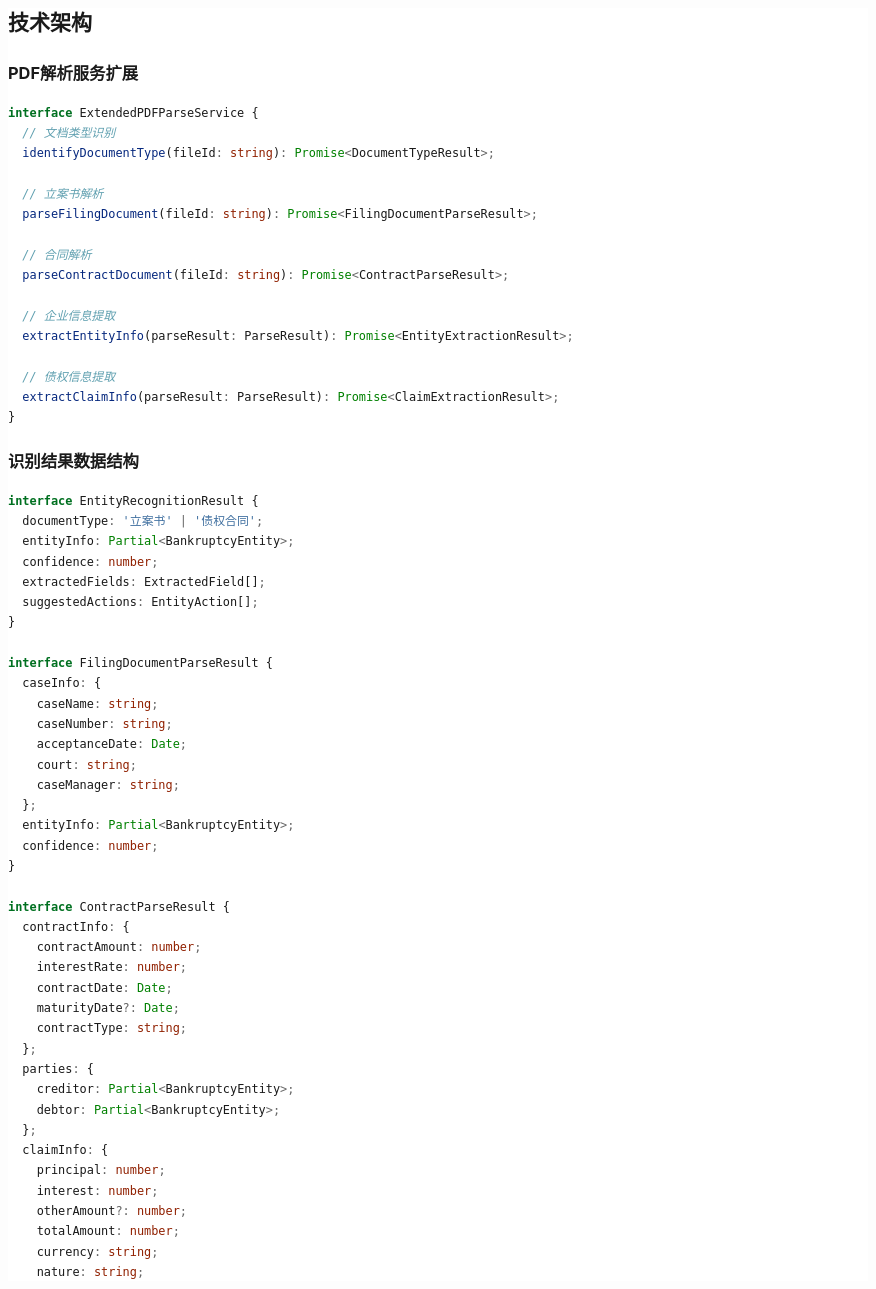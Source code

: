 ## 技术架构

### PDF解析服务扩展
```typescript
interface ExtendedPDFParseService {
  // 文档类型识别
  identifyDocumentType(fileId: string): Promise<DocumentTypeResult>;
  
  // 立案书解析
  parseFilingDocument(fileId: string): Promise<FilingDocumentParseResult>;
  
  // 合同解析
  parseContractDocument(fileId: string): Promise<ContractParseResult>;
  
  // 企业信息提取
  extractEntityInfo(parseResult: ParseResult): Promise<EntityExtractionResult>;
  
  // 债权信息提取
  extractClaimInfo(parseResult: ParseResult): Promise<ClaimExtractionResult>;
}
```

### 识别结果数据结构
```typescript
interface EntityRecognitionResult {
  documentType: '立案书' | '债权合同';
  entityInfo: Partial<BankruptcyEntity>;
  confidence: number;
  extractedFields: ExtractedField[];
  suggestedActions: EntityAction[];
}

interface FilingDocumentParseResult {
  caseInfo: {
    caseName: string;
    caseNumber: string;
    acceptanceDate: Date;
    court: string;
    caseManager: string;
  };
  entityInfo: Partial<BankruptcyEntity>;
  confidence: number;
}

interface ContractParseResult {
  contractInfo: {
    contractAmount: number;
    interestRate: number;
    contractDate: Date;
    maturityDate?: Date;
    contractType: string;
  };
  parties: {
    creditor: Partial<BankruptcyEntity>;
    debtor: Partial<BankruptcyEntity>;
  };
  claimInfo: {
    principal: number;
    interest: number;
    otherAmount?: number;
    totalAmount: number;
    currency: string;
    nature: string;
```